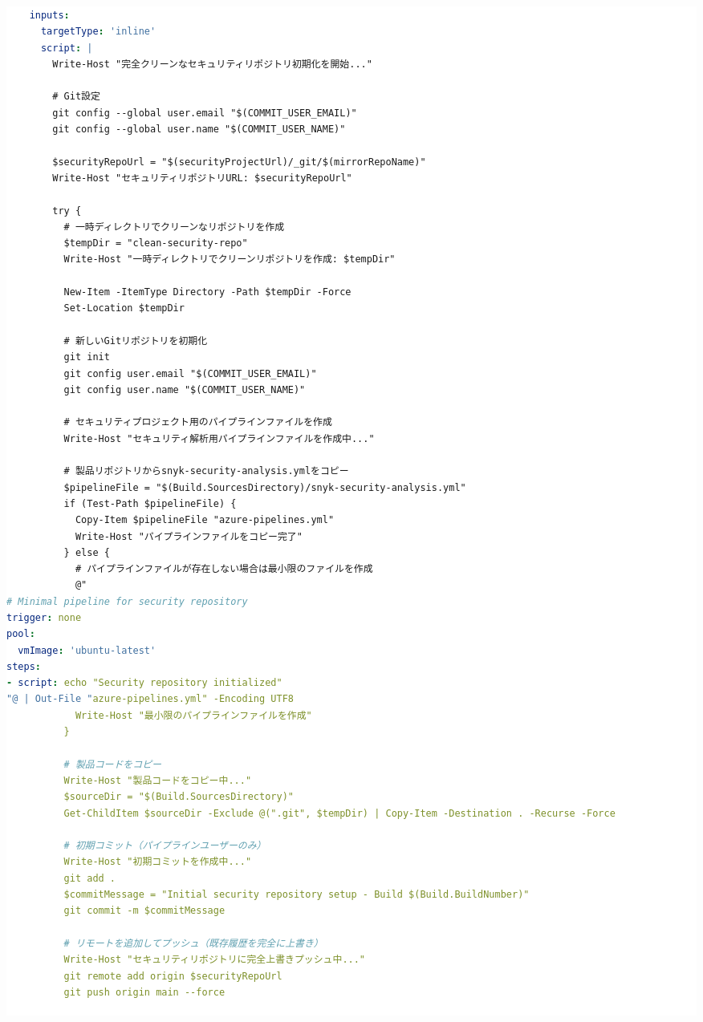 ```yaml
    inputs:
      targetType: 'inline'
      script: |
        Write-Host "完全クリーンなセキュリティリポジトリ初期化を開始..."
        
        # Git設定
        git config --global user.email "$(COMMIT_USER_EMAIL)"
        git config --global user.name "$(COMMIT_USER_NAME)"
        
        $securityRepoUrl = "$(securityProjectUrl)/_git/$(mirrorRepoName)"
        Write-Host "セキュリティリポジトリURL: $securityRepoUrl"
        
        try {
          # 一時ディレクトリでクリーンなリポジトリを作成
          $tempDir = "clean-security-repo"
          Write-Host "一時ディレクトリでクリーンリポジトリを作成: $tempDir"
          
          New-Item -ItemType Directory -Path $tempDir -Force
          Set-Location $tempDir
          
          # 新しいGitリポジトリを初期化
          git init
          git config user.email "$(COMMIT_USER_EMAIL)"
          git config user.name "$(COMMIT_USER_NAME)"
          
          # セキュリティプロジェクト用のパイプラインファイルを作成
          Write-Host "セキュリティ解析用パイプラインファイルを作成中..."
          
          # 製品リポジトリからsnyk-security-analysis.ymlをコピー
          $pipelineFile = "$(Build.SourcesDirectory)/snyk-security-analysis.yml"
          if (Test-Path $pipelineFile) {
            Copy-Item $pipelineFile "azure-pipelines.yml"
            Write-Host "パイプラインファイルをコピー完了"
          } else {
            # パイプラインファイルが存在しない場合は最小限のファイルを作成
            @"
# Minimal pipeline for security repository
trigger: none
pool:
  vmImage: 'ubuntu-latest'
steps:
- script: echo "Security repository initialized"
"@ | Out-File "azure-pipelines.yml" -Encoding UTF8
            Write-Host "最小限のパイプラインファイルを作成"
          }
          
          # 製品コードをコピー
          Write-Host "製品コードをコピー中..."
          $sourceDir = "$(Build.SourcesDirectory)"
          Get-ChildItem $sourceDir -Exclude @(".git", $tempDir) | Copy-Item -Destination . -Recurse -Force
          
          # 初期コミット（パイプラインユーザーのみ）
          Write-Host "初期コミットを作成中..."
          git add .
          $commitMessage = "Initial security repository setup - Build $(Build.BuildNumber)"
          git commit -m $commitMessage
          
          # リモートを追加してプッシュ（既存履歴を完全に上書き）
          Write-Host "セキュリティリポジトリに完全上書きプッシュ中..."
          git remote add origin $securityRepoUrl
          git push origin main --force
          
```